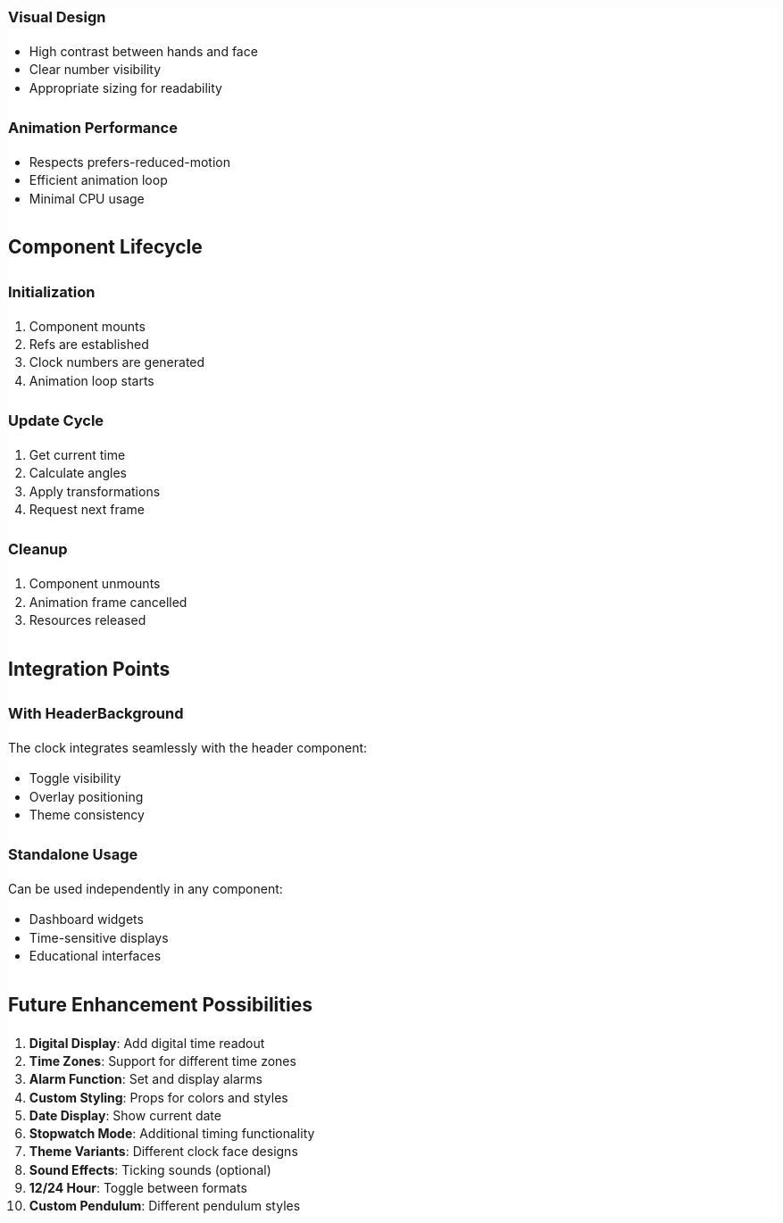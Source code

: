 ### Visual Design
- High contrast between hands and face
- Clear number visibility
- Appropriate sizing for readability

### Animation Performance
- Respects prefers-reduced-motion
- Efficient animation loop
- Minimal CPU usage

## Component Lifecycle

### Initialization
1. Component mounts
2. Refs are established
3. Clock numbers are generated
4. Animation loop starts

### Update Cycle
1. Get current time
2. Calculate angles
3. Apply transformations
4. Request next frame

### Cleanup
1. Component unmounts
2. Animation frame cancelled
3. Resources released

## Integration Points

### With HeaderBackground
The clock integrates seamlessly with the header component:
- Toggle visibility
- Overlay positioning
- Theme consistency

### Standalone Usage
Can be used independently in any component:
- Dashboard widgets
- Time-sensitive displays
- Educational interfaces

## Future Enhancement Possibilities

1. **Digital Display**: Add digital time readout
2. **Time Zones**: Support for different time zones
3. **Alarm Function**: Set and display alarms
4. **Custom Styling**: Props for colors and styles
5. **Date Display**: Show current date
6. **Stopwatch Mode**: Additional timing functionality
7. **Theme Variants**: Different clock face designs
8. **Sound Effects**: Ticking sounds (optional)
9. **12/24 Hour**: Toggle between formats
10. **Custom Pendulum**: Different pendulum styles
